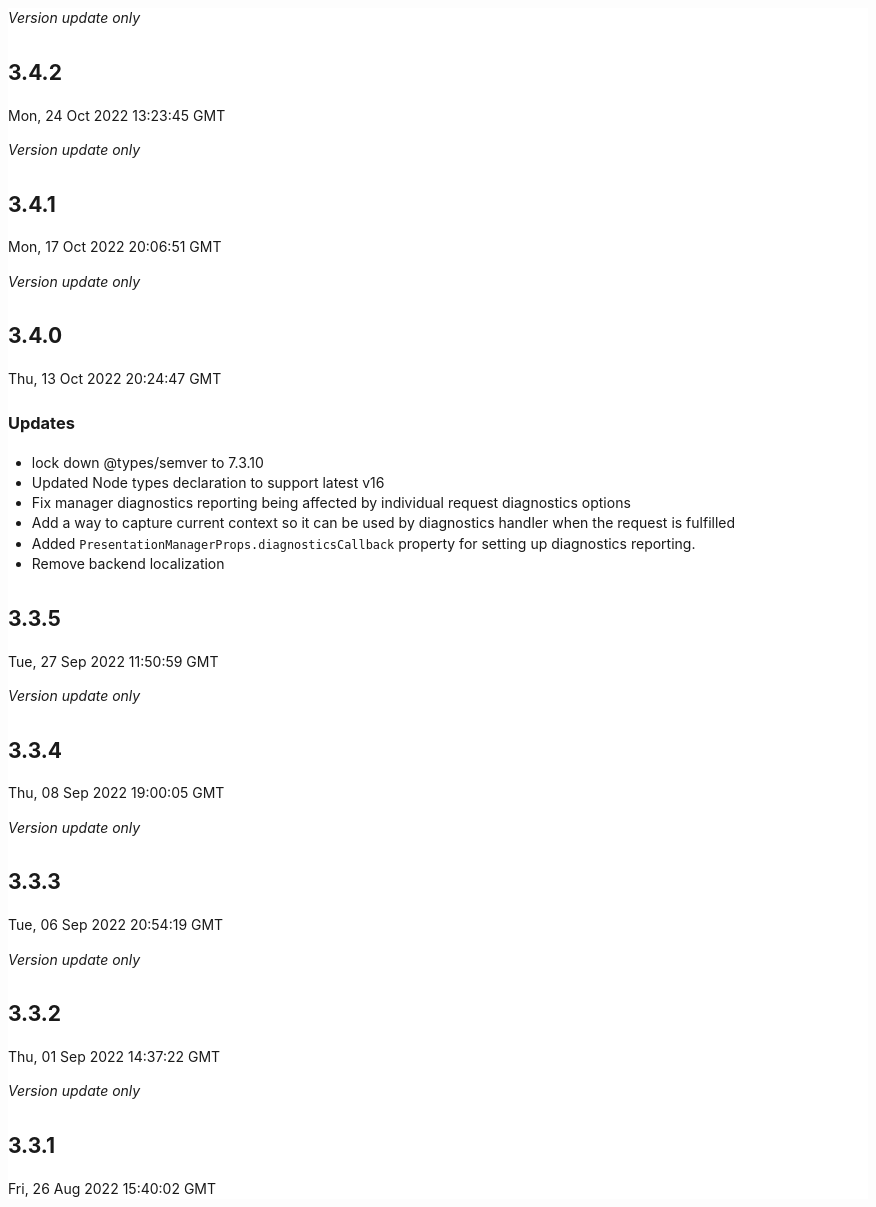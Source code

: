 _Version update only_

## 3.4.2
Mon, 24 Oct 2022 13:23:45 GMT

_Version update only_

## 3.4.1
Mon, 17 Oct 2022 20:06:51 GMT

_Version update only_

## 3.4.0
Thu, 13 Oct 2022 20:24:47 GMT

### Updates

- lock down @types/semver to 7.3.10
- Updated Node types declaration to support latest v16
- Fix manager diagnostics reporting being affected by individual request diagnostics options
- Add a way to capture current context so it can be used by diagnostics handler when the request is fulfilled
- Added `PresentationManagerProps.diagnosticsCallback` property for setting up diagnostics reporting.
- Remove backend localization

## 3.3.5
Tue, 27 Sep 2022 11:50:59 GMT

_Version update only_

## 3.3.4
Thu, 08 Sep 2022 19:00:05 GMT

_Version update only_

## 3.3.3
Tue, 06 Sep 2022 20:54:19 GMT

_Version update only_

## 3.3.2
Thu, 01 Sep 2022 14:37:22 GMT

_Version update only_

## 3.3.1
Fri, 26 Aug 2022 15:40:02 GMT
